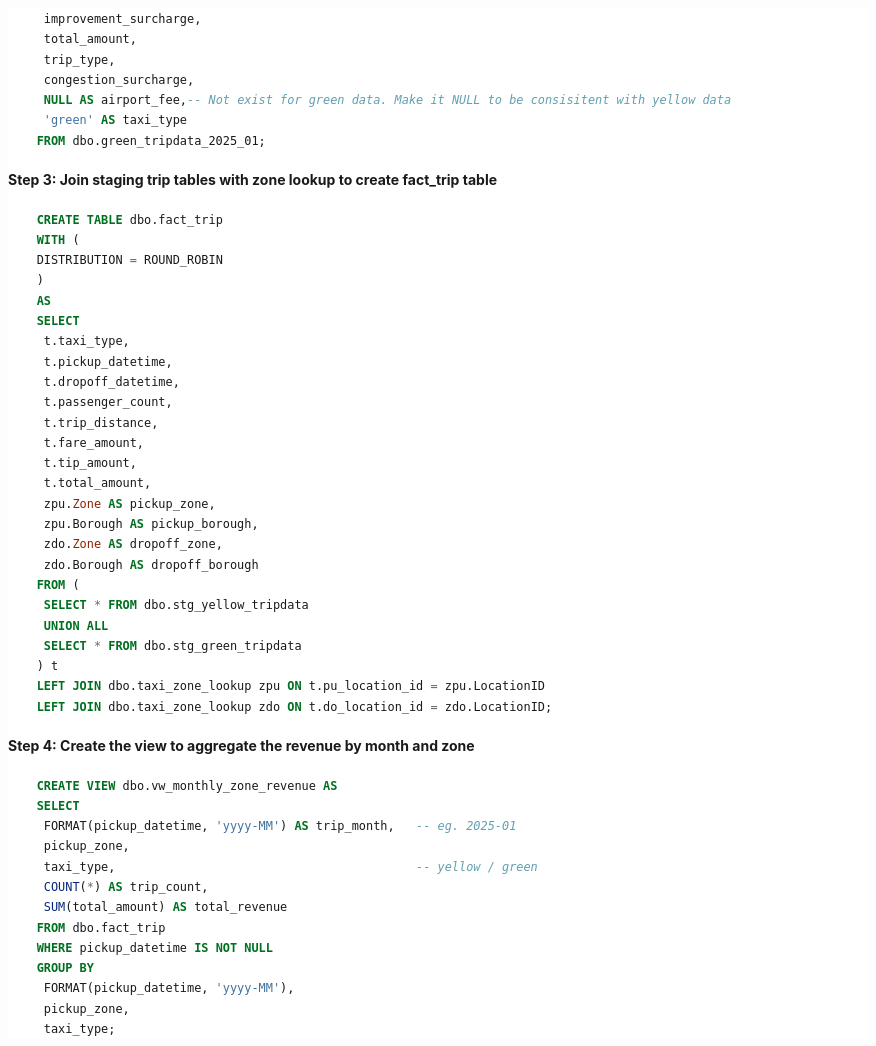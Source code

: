 ```sql
     improvement_surcharge,
     total_amount,
     trip_type,
     congestion_surcharge,
     NULL AS airport_fee,-- Not exist for green data. Make it NULL to be consisitent with yellow data
     'green' AS taxi_type
    FROM dbo.green_tripdata_2025_01;
```

#### Step 3: Join staging trip tables with zone lookup to create fact_trip table

```sql
    CREATE TABLE dbo.fact_trip
    WITH (
    DISTRIBUTION = ROUND_ROBIN
    )
    AS
    SELECT
     t.taxi_type,
     t.pickup_datetime,
     t.dropoff_datetime,
     t.passenger_count,
     t.trip_distance,
     t.fare_amount,
     t.tip_amount,
     t.total_amount,
     zpu.Zone AS pickup_zone,
     zpu.Borough AS pickup_borough,
     zdo.Zone AS dropoff_zone,
     zdo.Borough AS dropoff_borough
    FROM (
     SELECT * FROM dbo.stg_yellow_tripdata
     UNION ALL
     SELECT * FROM dbo.stg_green_tripdata
    ) t
    LEFT JOIN dbo.taxi_zone_lookup zpu ON t.pu_location_id = zpu.LocationID
    LEFT JOIN dbo.taxi_zone_lookup zdo ON t.do_location_id = zdo.LocationID;
```

#### Step 4: Create the view to aggregate the revenue by month and zone

```sql
    CREATE VIEW dbo.vw_monthly_zone_revenue AS
    SELECT
     FORMAT(pickup_datetime, 'yyyy-MM') AS trip_month,   -- eg. 2025-01
     pickup_zone,                                        
     taxi_type,                                          -- yellow / green
     COUNT(*) AS trip_count,                             
     SUM(total_amount) AS total_revenue                  
    FROM dbo.fact_trip                                    
    WHERE pickup_datetime IS NOT NULL
    GROUP BY
     FORMAT(pickup_datetime, 'yyyy-MM'),
     pickup_zone,
     taxi_type;
```

